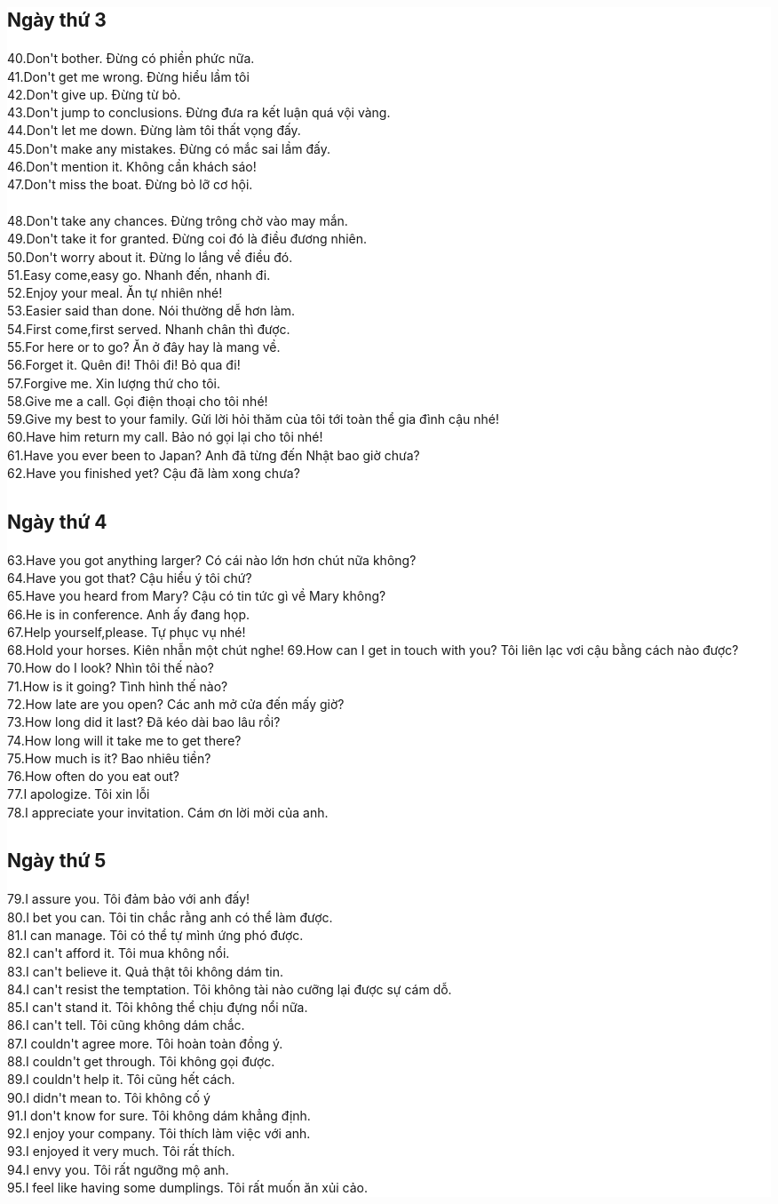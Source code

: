 ## Ngày thứ 3<br/>
40.Don't bother. Đừng có phiền phức nữa.<br/>
41.Don't get me wrong. Đừng hiểu lầm tôi<br/>
42.Don't give up. Đừng từ bỏ.<br/>
43.Don't jump to conclusions. Đừng đưa ra kết luận quá vội vàng.<br/>
44.Don't let me down. Đừng làm tôi thất vọng đấy.<br/>
45.Don't make any mistakes. Đừng có mắc sai lầm đấy.<br/>
46.Don't mention it. Không cần khách sáo!<br/>
47.Don't miss the boat. Đừng bỏ lỡ cơ hội.<br/><br/>
48.Don't take any chances. Đừng trông chờ vào may mắn.<br/>
49.Don't take it for granted. Đừng coi đó là điều đương nhiên.<br/>
50.Don't worry about it. Đừng lo lắng về điều đó.<br/>
51.Easy come,easy go. Nhanh đến, nhanh đi.<br/>
52.Enjoy your meal. Ăn tự nhiên nhé!<br/>
53.Easier said than done. Nói thường dễ hơn làm.<br/>
54.First come,first served. Nhanh chân thì được.<br/>
55.For here or to go? Ăn ở đây hay là mang về.<br/>
56.Forget it. Quên đi! Thôi đi! Bỏ qua đi!<br/>
57.Forgive me. Xin lượng thứ cho tôi.<br/>
58.Give me a call. Gọi điện thoại cho tôi nhé!<br/>
59.Give my best to your family. Gửi lời hỏi thăm của tôi tới toàn thể gia đình cậu nhé!<br/>
60.Have him return my call. Bảo nó gọi lại cho tôi nhé!<br/>
61.Have you ever been to Japan? Anh đã từng đến Nhật bao giờ chưa?<br/>
62.Have you finished yet? Cậu đã làm xong chưa?<br/>

## Ngày thứ 4<br/>
63.Have you got anything larger? Có cái nào lớn hơn chút nữa không?<br/>
64.Have you got that? Cậu hiểu ý tôi chứ?<br/>
65.Have you heard from Mary? Cậu có tin tức gì về Mary không?<br/>
66.He is in conference. Anh ấy đang họp.<br/>
67.Help yourself,please. Tự phục vụ nhé!<br/>
68.Hold your horses. Kiên nhẫn một chút nghe!
69.How can I get in touch with you? Tôi liên lạc vơi cậu bằng cách nào được?<br/>
70.How do I look? Nhìn tôi thế nào?<br/>
71.How is it going? Tình hình thế nào?<br/>
72.How late are you open? Các anh mở cửa đến mấy giờ?<br/>
73.How long did it last? Đã kéo dài bao lâu rồi?<br/>
74.How long will it take me to get there?<br/>
75.How much is it? Bao nhiêu tiền?<br/>
76.How often do you eat out?<br/>
77.I apologize. Tôi xin lỗi<br/>
78.I appreciate your invitation. Cám ơn lời mời của anh.<br/>

## Ngày thứ 5<br/>
79.I assure you. Tôi đảm bảo với anh đấy!<br/>
80.I bet you can. Tôi tin chắc rằng anh có thể làm được.<br/>
81.I can manage. Tôi có thể tự mình ứng phó được.<br/>
82.I can't afford it. Tôi mua không nổi.<br/>
83.I can't believe it. Quả thật tôi không dám tin.<br/>
84.I can't resist the temptation. Tôi không tài nào cưỡng lại được sự cám dỗ.<br/>
85.I can't stand it. Tôi không thể chịu đựng nổi nữa.<br/>
86.I can't tell. Tôi cũng không dám chắc.<br/>
87.I couldn't agree more. Tôi hoàn toàn đồng ý.<br/>
88.I couldn't get through. Tôi không gọi được.<br/>
89.I couldn't help it. Tôi cũng hết cách.<br/>
90.I didn't mean to. Tôi không cố ý<br/>
91.I don't know for sure. Tôi không dám khẳng định.<br/>
92.I enjoy your company. Tôi thích làm việc với anh.<br/>
93.I enjoyed it very much. Tôi rất thích.<br/>
94.I envy you. Tôi rất ngưỡng mộ anh.<br/>
95.I feel like having some dumplings. Tôi rất muốn ăn xủi cảo.<br/>